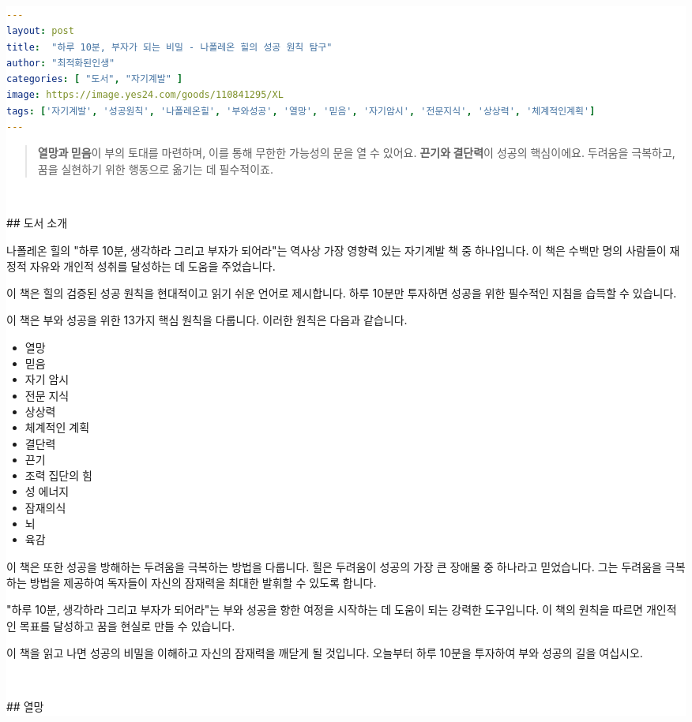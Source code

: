 ```yaml
---
layout: post
title:  "하루 10분, 부자가 되는 비밀 - 나폴레온 힐의 성공 원칙 탐구"
author: "최적화된인생"
categories: [ "도서", "자기계발" ]
image: https://image.yes24.com/goods/110841295/XL
tags: ['자기계발', '성공원칙', '나폴레온힐', '부와성공', '열망', '믿음', '자기암시', '전문지식', '상상력', '체계적인계획']
---
```

> **열망과 믿음**이 부의 토대를 마련하며, 이를 통해 무한한 가능성의 문을 열 수 있어요.
**끈기와 결단력**이 성공의 핵심이에요. 두려움을 극복하고, 꿈을 실현하기 위한 행동으로 옮기는 데 필수적이죠.

<p>&nbsp;</p>
## 도서 소개



나폴레온 힐의 "하루 10분, 생각하라 그리고 부자가 되어라"는 역사상 가장 영향력 있는 자기계발 책 중 하나입니다. 이 책은 수백만 명의 사람들이 재정적 자유와 개인적 성취를 달성하는 데 도움을 주었습니다.

이 책은 힐의 검증된 성공 원칙을 현대적이고 읽기 쉬운 언어로 제시합니다. 하루 10분만 투자하면 성공을 위한 필수적인 지침을 습득할 수 있습니다.



이 책은 부와 성공을 위한 13가지 핵심 원칙을 다룹니다. 이러한 원칙은 다음과 같습니다.

- 열망
- 믿음
- 자기 암시
- 전문 지식
- 상상력
- 체계적인 계획
- 결단력
- 끈기
- 조력 집단의 힘
- 성 에너지
- 잠재의식
- 뇌
- 육감



이 책은 또한 성공을 방해하는 두려움을 극복하는 방법을 다룹니다. 힐은 두려움이 성공의 가장 큰 장애물 중 하나라고 믿었습니다. 그는 두려움을 극복하는 방법을 제공하여 독자들이 자신의 잠재력을 최대한 발휘할 수 있도록 합니다.



"하루 10분, 생각하라 그리고 부자가 되어라"는 부와 성공을 향한 여정을 시작하는 데 도움이 되는 강력한 도구입니다. 이 책의 원칙을 따르면 개인적인 목표를 달성하고 꿈을 현실로 만들 수 있습니다.

이 책을 읽고 나면 성공의 비밀을 이해하고 자신의 잠재력을 깨닫게 될 것입니다. 오늘부터 하루 10분을 투자하여 부와 성공의 길을 여십시오.

<p>&nbsp;</p>
## 열망

